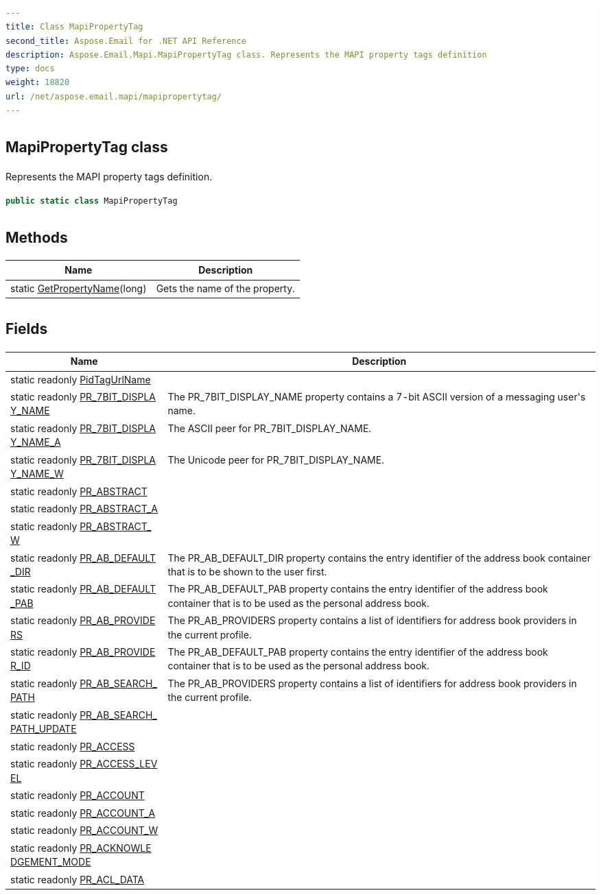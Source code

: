 ```yaml
---
title: Class MapiPropertyTag
second_title: Aspose.Email for .NET API Reference
description: Aspose.Email.Mapi.MapiPropertyTag class. Represents the MAPI property tags definition
type: docs
weight: 18820
url: /net/aspose.email.mapi/mapipropertytag/
---
```

## MapiPropertyTag class

Represents the MAPI property tags definition.

```csharp
public static class MapiPropertyTag
```

## Methods

| Name | Description |
| --- | --- |
| static [GetPropertyName](../../aspose.email.mapi/mapipropertytag/getpropertyname/)(long) | Gets the name of the property. |

## Fields

| Name | Description |
| --- | --- |
| static readonly [PidTagUrlName](../../aspose.email.mapi/mapipropertytag/pidtagurlname/) |  |
| static readonly [PR_7BIT_DISPLAY_NAME](../../aspose.email.mapi/mapipropertytag/pr_7bit_display_name/) | The PR_7BIT_DISPLAY_NAME property contains a 7-bit ASCII version of a messaging user's name. |
| static readonly [PR_7BIT_DISPLAY_NAME_A](../../aspose.email.mapi/mapipropertytag/pr_7bit_display_name_a/) | The ASCII peer for PR_7BIT_DISPLAY_NAME. |
| static readonly [PR_7BIT_DISPLAY_NAME_W](../../aspose.email.mapi/mapipropertytag/pr_7bit_display_name_w/) | The Unicode peer for PR_7BIT_DISPLAY_NAME. |
| static readonly [PR_ABSTRACT](../../aspose.email.mapi/mapipropertytag/pr_abstract/) |  |
| static readonly [PR_ABSTRACT_A](../../aspose.email.mapi/mapipropertytag/pr_abstract_a/) |  |
| static readonly [PR_ABSTRACT_W](../../aspose.email.mapi/mapipropertytag/pr_abstract_w/) |  |
| static readonly [PR_AB_DEFAULT_DIR](../../aspose.email.mapi/mapipropertytag/pr_ab_default_dir/) | The PR_AB_DEFAULT_DIR property contains the entry identifier of the address book container that is to be shown to the user first. |
| static readonly [PR_AB_DEFAULT_PAB](../../aspose.email.mapi/mapipropertytag/pr_ab_default_pab/) | The PR_AB_DEFAULT_PAB property contains the entry identifier of the address book container that is to be used as the personal address book. |
| static readonly [PR_AB_PROVIDERS](../../aspose.email.mapi/mapipropertytag/pr_ab_providers/) | The PR_AB_PROVIDERS property contains a list of identifiers for address book providers in the current profile. |
| static readonly [PR_AB_PROVIDER_ID](../../aspose.email.mapi/mapipropertytag/pr_ab_provider_id/) | The PR_AB_DEFAULT_PAB property contains the entry identifier of the address book container that is to be used as the personal address book. |
| static readonly [PR_AB_SEARCH_PATH](../../aspose.email.mapi/mapipropertytag/pr_ab_search_path/) | The PR_AB_PROVIDERS property contains a list of identifiers for address book providers in the current profile. |
| static readonly [PR_AB_SEARCH_PATH_UPDATE](../../aspose.email.mapi/mapipropertytag/pr_ab_search_path_update/) |  |
| static readonly [PR_ACCESS](../../aspose.email.mapi/mapipropertytag/pr_access/) |  |
| static readonly [PR_ACCESS_LEVEL](../../aspose.email.mapi/mapipropertytag/pr_access_level/) |  |
| static readonly [PR_ACCOUNT](../../aspose.email.mapi/mapipropertytag/pr_account/) |  |
| static readonly [PR_ACCOUNT_A](../../aspose.email.mapi/mapipropertytag/pr_account_a/) |  |
| static readonly [PR_ACCOUNT_W](../../aspose.email.mapi/mapipropertytag/pr_account_w/) |  |
| static readonly [PR_ACKNOWLEDGEMENT_MODE](../../aspose.email.mapi/mapipropertytag/pr_acknowledgement_mode/) |  |
| static readonly [PR_ACL_DATA](../../aspose.email.mapi/mapipropertytag/pr_acl_data/) |  |